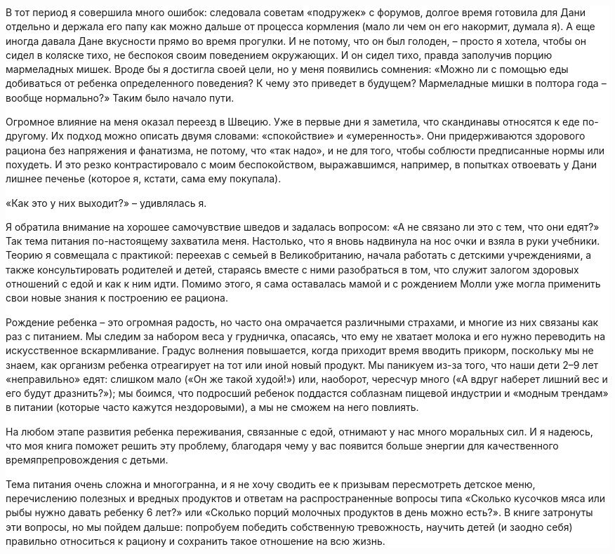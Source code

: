 В тот период я совершила много ошибок: следовала советам «подружек» с
форумов, долгое время готовила для Дани отдельно и держала его папу как
можно дальше от процесса кормления (мало ли чем он его накормит, думала
я). А еще иногда давала Дане вкусности прямо во время прогулки. И не
потому, что он был голоден, – просто я хотела, чтобы он сидел в коляске
тихо, не беспокоя своим поведением окружающих. И он сидел тихо, правда
заполучив порцию мармеладных мишек. Вроде бы я достигла своей цели, но у
меня появились сомнения: «Можно ли с помощью еды добиваться от ребенка
определенного поведения? К чему это приведет в будущем? Мармеладные
мишки в полтора года – вообще нормально?» Таким было начало пути.

Огромное влияние на меня оказал переезд в Швецию. Уже в первые дни я
заметила, что скандинавы относятся к еде по-другому. Их подход можно
описать двумя словами: «спокойствие» и «умеренность». Они придерживаются
здорового рациона без напряжения и фанатизма, не потому, что «так надо»,
и не для того, чтобы соблюсти предписанные нормы или похудеть. И это
резко контрастировало с моим беспокойством, выражавшимся, например, в
попытках отвоевать у Дани лишнее печенье (которое я, кстати, сама ему
покупала).

«Как это у них выходит?» – удивлялась я.

Я обратила внимание на хорошее самочувствие шведов и задалась вопросом:
«А не связано ли это с тем, что они едят?» Так тема питания
по-настоящему захватила меня. Настолько, что я вновь надвинула на нос
очки и взяла в руки учебники. Теорию я совмещала с практикой: переехав с
семьей в Великобританию, начала работать с детскими учреждениями, а
также консультировать родителей и детей, стараясь вместе с ними
разобраться в том, что служит залогом здоровых отношений с едой и как к
ним идти. Помимо этого, я сама оставалась мамой и с рождением Молли уже
могла применить свои новые знания к построению ее рациона.

Рождение ребенка – это огромная радость, но часто она омрачается
различными страхами, и многие из них связаны как раз с питанием. Мы
следим за набором веса у грудничка, опасаясь, что ему не хватает молока
и его нужно переводить на искусственное вскармливание. Градус волнения
повышается, когда приходит время вводить прикорм, поскольку мы не знаем,
как организм ребенка отреагирует на тот или иной новый продукт. Мы
паникуем из-за того, что наши дети 2–9 лет «неправильно» едят: слишком
мало («Он же такой худой!») или, наоборот, чересчур много («А вдруг
наберет лишний вес и его будут дразнить?»); мы боимся, что подросший
ребенок поддастся соблазнам пищевой индустрии и «модным трендам» в
питании (которые часто кажутся нездоровыми), а мы не сможем на него
повлиять.

На любом этапе развития ребенка переживания, связанные с едой, отнимают
у нас много моральных сил. И я надеюсь, что моя книга поможет решить эту
проблему, благодаря чему у вас появится больше энергии для качественного
времяпрепровождения с детьми.

Тема питания очень сложна и многогранна, и я не хочу сводить ее к
призывам пересмотреть детское меню, перечислению полезных и вредных
продуктов и ответам на распространенные вопросы типа «Сколько кусочков
мяса или рыбы нужно давать ребенку 6 лет?» или «Сколько порций молочных
продуктов в день можно есть?». В книге затронуты эти вопросы, но мы
пойдем дальше: попробуем победить собственную тревожность, научить детей
(и заодно себя) правильно относиться к рациону и сохранить такое
отношение на всю жизнь.
